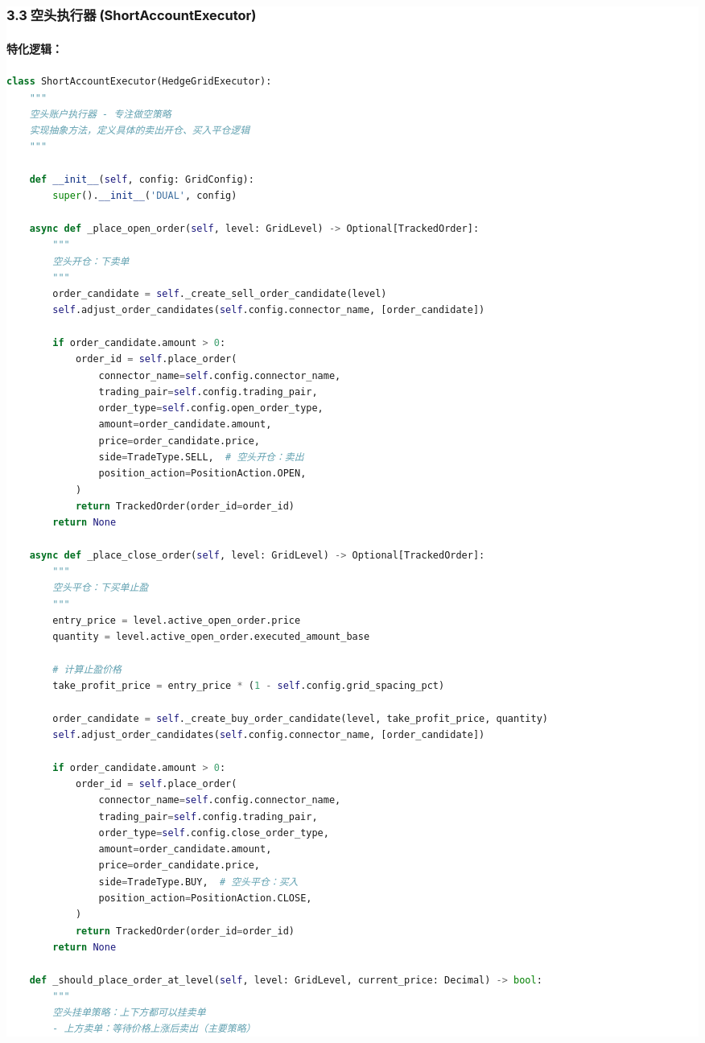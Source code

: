 ### 3.3 空头执行器 (ShortAccountExecutor)

#### **特化逻辑**：
```python
class ShortAccountExecutor(HedgeGridExecutor):
    """
    空头账户执行器 - 专注做空策略
    实现抽象方法，定义具体的卖出开仓、买入平仓逻辑
    """
    
    def __init__(self, config: GridConfig):
        super().__init__('DUAL', config)
    
    async def _place_open_order(self, level: GridLevel) -> Optional[TrackedOrder]:
        """
        空头开仓：下卖单
        """
        order_candidate = self._create_sell_order_candidate(level)
        self.adjust_order_candidates(self.config.connector_name, [order_candidate])
        
        if order_candidate.amount > 0:
            order_id = self.place_order(
                connector_name=self.config.connector_name,
                trading_pair=self.config.trading_pair,
                order_type=self.config.open_order_type,
                amount=order_candidate.amount,
                price=order_candidate.price,
                side=TradeType.SELL,  # 空头开仓：卖出
                position_action=PositionAction.OPEN,
            )
            return TrackedOrder(order_id=order_id)
        return None
    
    async def _place_close_order(self, level: GridLevel) -> Optional[TrackedOrder]:
        """
        空头平仓：下买单止盈
        """
        entry_price = level.active_open_order.price
        quantity = level.active_open_order.executed_amount_base
        
        # 计算止盈价格
        take_profit_price = entry_price * (1 - self.config.grid_spacing_pct)
        
        order_candidate = self._create_buy_order_candidate(level, take_profit_price, quantity)
        self.adjust_order_candidates(self.config.connector_name, [order_candidate])
        
        if order_candidate.amount > 0:
            order_id = self.place_order(
                connector_name=self.config.connector_name,
                trading_pair=self.config.trading_pair,
                order_type=self.config.close_order_type,
                amount=order_candidate.amount,
                price=order_candidate.price,
                side=TradeType.BUY,  # 空头平仓：买入
                position_action=PositionAction.CLOSE,
            )
            return TrackedOrder(order_id=order_id)
        return None
    
    def _should_place_order_at_level(self, level: GridLevel, current_price: Decimal) -> bool:
        """
        空头挂单策略：上下方都可以挂卖单
        - 上方卖单：等待价格上涨后卖出（主要策略）
```
